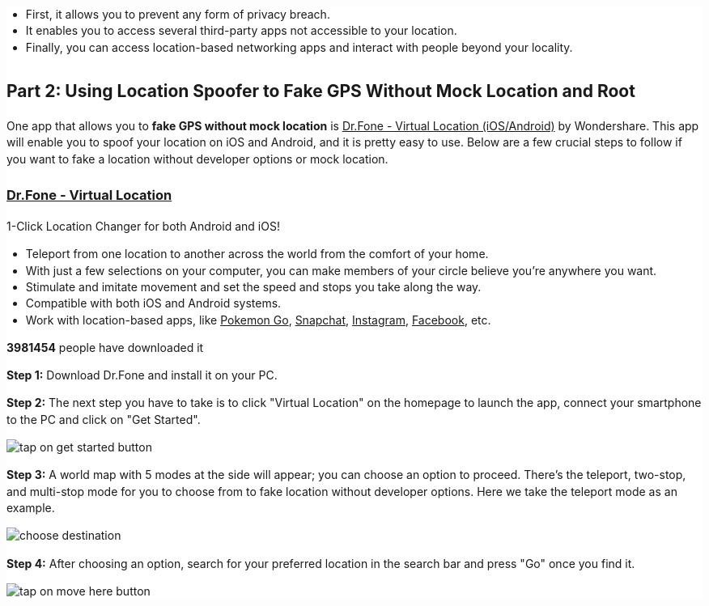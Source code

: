 - First, it allows you to prevent any form of privacy breach.
- It enables you to access several third-party apps not accessible to your location.
- Finally, you can access location-based networking apps and interact with people beyond your locality.

## Part 2: Using Location Spoofer to Fake GPS Without Mock Location and Root

One app that allows you to **fake GPS without mock location** is [Dr.Fone - Virtual Location (iOS/Android)](https://tools.techidaily.com/wondershare/drfone/virtual-location-changer/) by Wondershare. This app will enable you to spoof your location on iOS and Android, and it is pretty easy to use. Below are a few crucial steps to follow if you want to fake a location without developer options or mock location.



### [Dr.Fone - Virtual Location](https://tools.techidaily.com/wondershare/drfone/virtual-location-changer/)

1-Click Location Changer for both Android and iOS!

- Teleport from one location to another across the world from the comfort of your home.
- With just a few selections on your computer, you can make members of your circle believe you’re anywhere you want.
- Stimulate and imitate movement and set the speed and stops you take along the way.
- Compatible with both iOS and Android systems.
- Work with location-based apps, like [Pokemon Go](https://drfone.wondershare.com/virtual-location/pokemon-go-spoofing-ios.html), [Snapchat](https://drfone.wondershare.com/virtual-location/fake-snapchat-location.html), [Instagram](https://drfone.wondershare.com/virtual-location/how-to-change-region-on-instagram.html), [Facebook](https://drfone.wondershare.com/virtual-location/fake-location-on-facebook.html), etc.

**3981454** people have downloaded it

<iframe allowfullscreen="allowfullscreen" frameborder="0" src="https://www.youtube.com/embed/xQa-_8RTg5U"></iframe>

**Step 1:** Download Dr.Fone and install it on your PC.

**Step 2:** The next step you have to take is to click "Virtual Location" on the homepage to launch the app, connect your smartphone to the PC and click on "Get Started".

![tap on get started button](https://images.wondershare.com/drfone/guide/virtual-location-01.png)

**Step 3:** A world map with 5 modes at the side will appear; you can choose an option to proceed. There’s the teleport, two-stop, and multi-stop mode for you to choose from to fake location without developer options. Here we take the teleport mode as an example.

![choose destination](https://images.wondershare.com/drfone/guide/virtual-location-04.png)

**Step 4:** After choosing an option, search for your preferred location in the search bar and press "Go" once you find it.

![tap on move here button](https://images.wondershare.com/drfone/guide/virtual-location-05.png)
